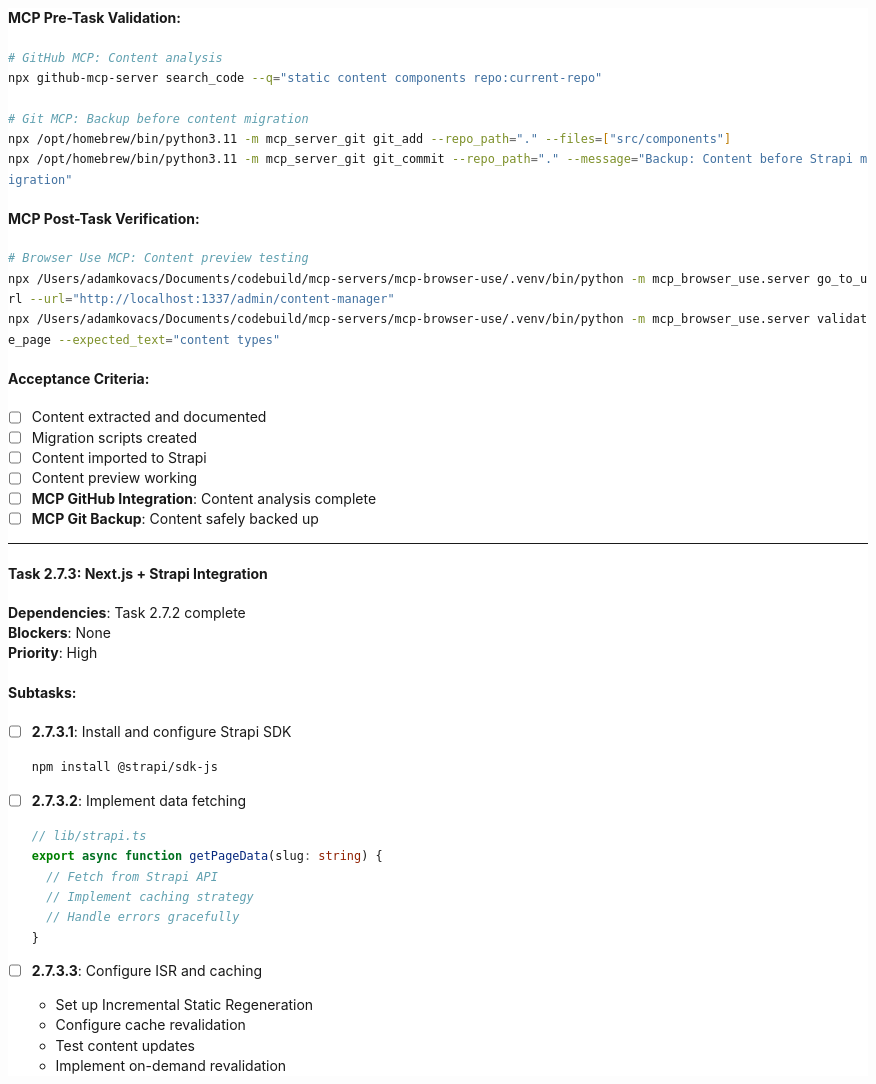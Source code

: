 #### MCP Pre-Task Validation:
```bash
# GitHub MCP: Content analysis
npx github-mcp-server search_code --q="static content components repo:current-repo"

# Git MCP: Backup before content migration
npx /opt/homebrew/bin/python3.11 -m mcp_server_git git_add --repo_path="." --files=["src/components"]
npx /opt/homebrew/bin/python3.11 -m mcp_server_git git_commit --repo_path="." --message="Backup: Content before Strapi migration"
```

#### MCP Post-Task Verification:
```bash
# Browser Use MCP: Content preview testing
npx /Users/adamkovacs/Documents/codebuild/mcp-servers/mcp-browser-use/.venv/bin/python -m mcp_browser_use.server go_to_url --url="http://localhost:1337/admin/content-manager"
npx /Users/adamkovacs/Documents/codebuild/mcp-servers/mcp-browser-use/.venv/bin/python -m mcp_browser_use.server validate_page --expected_text="content types"
```

#### Acceptance Criteria:
- [ ] Content extracted and documented
- [ ] Migration scripts created
- [ ] Content imported to Strapi
- [ ] Content preview working
- [ ] **MCP GitHub Integration**: Content analysis complete
- [ ] **MCP Git Backup**: Content safely backed up

---

#### Task 2.7.3: Next.js + Strapi Integration
**Dependencies**: Task 2.7.2 complete  
**Blockers**: None  
**Priority**: High

#### Subtasks:
- [ ] **2.7.3.1**: Install and configure Strapi SDK
  ```bash
  npm install @strapi/sdk-js
  ```

- [ ] **2.7.3.2**: Implement data fetching
  ```typescript
  // lib/strapi.ts
  export async function getPageData(slug: string) {
    // Fetch from Strapi API
    // Implement caching strategy
    // Handle errors gracefully
  }
  ```

- [ ] **2.7.3.3**: Configure ISR and caching
  - Set up Incremental Static Regeneration
  - Configure cache revalidation
  - Test content updates
  - Implement on-demand revalidation
